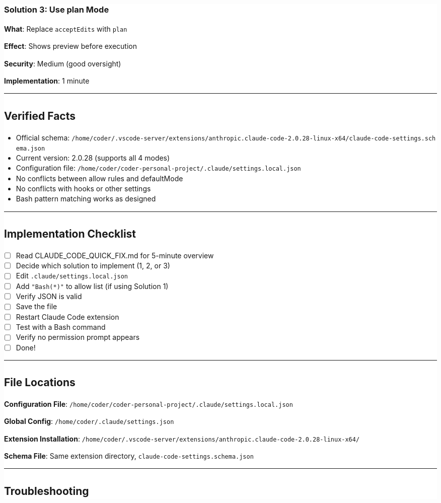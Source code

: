 ### Solution 3: Use plan Mode

**What**: Replace `acceptEdits` with `plan`

**Effect**: Shows preview before execution

**Security**: Medium (good oversight)

**Implementation**: 1 minute

---

## Verified Facts

- Official schema: `/home/coder/.vscode-server/extensions/anthropic.claude-code-2.0.28-linux-x64/claude-code-settings.schema.json`
- Current version: 2.0.28 (supports all 4 modes)
- Configuration file: `/home/coder/coder-personal-project/.claude/settings.local.json`
- No conflicts between allow rules and defaultMode
- No conflicts with hooks or other settings
- Bash pattern matching works as designed

---

## Implementation Checklist

- [ ] Read CLAUDE_CODE_QUICK_FIX.md for 5-minute overview
- [ ] Decide which solution to implement (1, 2, or 3)
- [ ] Edit `.claude/settings.local.json`
- [ ] Add `"Bash(*)"` to allow list (if using Solution 1)
- [ ] Verify JSON is valid
- [ ] Save the file
- [ ] Restart Claude Code extension
- [ ] Test with a Bash command
- [ ] Verify no permission prompt appears
- [ ] Done!

---

## File Locations

**Configuration File**: `/home/coder/coder-personal-project/.claude/settings.local.json`

**Global Config**: `/home/coder/.claude/settings.json`

**Extension Installation**: `/home/coder/.vscode-server/extensions/anthropic.claude-code-2.0.28-linux-x64/`

**Schema File**: Same extension directory, `claude-code-settings.schema.json`

---

## Troubleshooting
